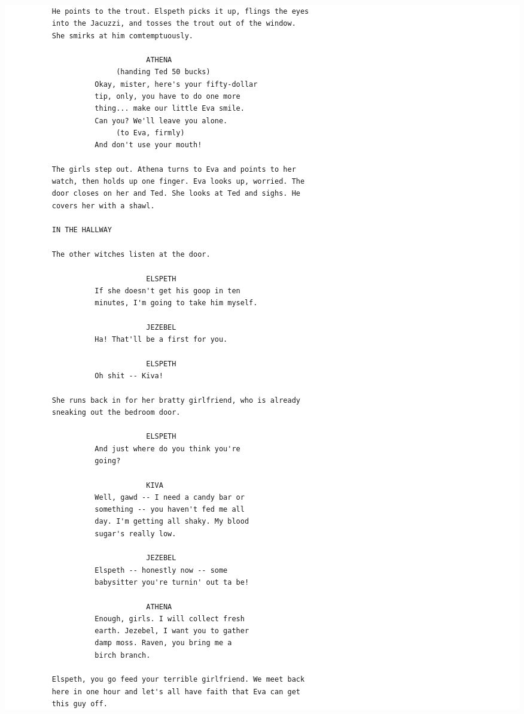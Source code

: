                He points to the trout. Elspeth picks it up, flings the eyes 
               into the Jacuzzi, and tosses the trout out of the window. 
               She smirks at him comtemptuously.

                                     ATHENA
                              (handing Ted 50 bucks)
                         Okay, mister, here's your fifty-dollar 
                         tip, only, you have to do one more 
                         thing... make our little Eva smile. 
                         Can you? We'll leave you alone.
                              (to Eva, firmly)
                         And don't use your mouth!

               The girls step out. Athena turns to Eva and points to her 
               watch, then holds up one finger. Eva looks up, worried. The 
               door closes on her and Ted. She looks at Ted and sighs. He 
               covers her with a shawl.

               IN THE HALLWAY

               The other witches listen at the door.

                                     ELSPETH
                         If she doesn't get his goop in ten 
                         minutes, I'm going to take him myself.

                                     JEZEBEL
                         Ha! That'll be a first for you.

                                     ELSPETH
                         Oh shit -- Kiva!

               She runs back in for her bratty girlfriend, who is already 
               sneaking out the bedroom door.

                                     ELSPETH
                         And just where do you think you're 
                         going?

                                     KIVA
                         Well, gawd -- I need a candy bar or 
                         something -- you haven't fed me all 
                         day. I'm getting all shaky. My blood 
                         sugar's really low.

                                     JEZEBEL
                         Elspeth -- honestly now -- some 
                         babysitter you're turnin' out ta be!

                                     ATHENA
                         Enough, girls. I will collect fresh 
                         earth. Jezebel, I want you to gather 
                         damp moss. Raven, you bring me a 
                         birch branch.

               Elspeth, you go feed your terrible girlfriend. We meet back 
               here in one hour and let's all have faith that Eva can get 
               this guy off.
